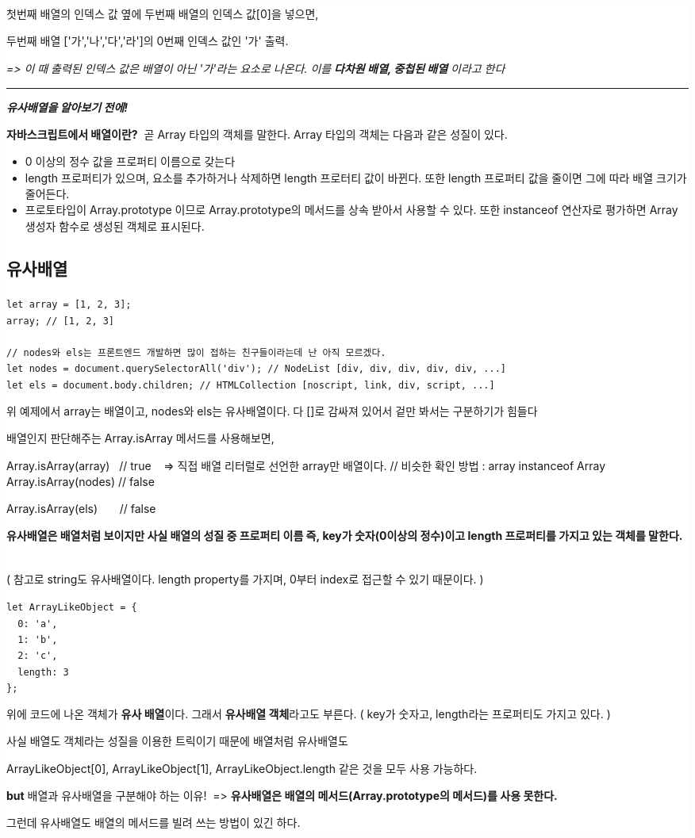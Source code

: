 첫번째 배열의 인덱스 값 옆에 두번째 배열의 인덱스 값\[0\]을 넣으면,

두번째 배열 \['가','나','다','라'\]의 0번째 인덱스 값인 '가' 출력.

_\=> 이 때 출력된 인덱스 값은 배열이 아닌 '가'라는 요소로 나온다. 이를 **다차원 배열, 중첩된 배열** 이라고 한다_

---

_**유사배열을 알아보기 전에!**_

**자바스크립트에서 배열이란?**  곧 Array 타입의 객체를 말한다. Array 타입의 객체는 다음과 같은 성질이 있다. 

-   0 이상의 정수 값을 프로퍼티 이름으로 갖는다
-   length 프로퍼티가 있으며, 요소를 추가하거나 삭제하면 length 프로터티 값이 바뀐다. 또한 length 프로퍼티 값을 줄이면 그에 따라 배열 크기가 줄어든다.
-   프로토타입이 Array.prototype 이므로 Array.prototype의 메서드를 상속 받아서 사용할 수 있다. 또한 instanceof 연산자로 평가하면 Array 생성자 함수로 생성된 객체로 표시된다. 

## 유사배열

```
let array = [1, 2, 3];
array; // [1, 2, 3]

// nodes와 els는 프론트엔드 개발하면 많이 접하는 친구들이라는데 난 아직 모르겠다.
let nodes = document.querySelectorAll('div'); // NodeList [div, div, div, div, div, ...]
let els = document.body.children; // HTMLCollection [noscript, link, div, script, ...]
```

위 예제에서 array는 배열이고, nodes와 els는 유사배열이다. 다 \[\]로 감싸져 있어서 겉만 봐서는 구분하기가 힘들다 

배열인지 판단해주는 Array.isArray 메서드를 사용해보면,

Array.isArray(array)   // true    => 직접 배열 리터럴로 선언한 array만 배열이다. // 비슷한 확인 방법 : array instanceof Array Array.isArray(nodes) // false

Array.isArray(els)       // false 

**유사배열은 배열처럼 보이지만 사실 배열의 성질 중 프로퍼티 이름 즉, key가 숫자(0이상의 정수)이고 length 프로퍼티를 가지고 있는 객체를 말한다.**  

( 참고로 string도 유사배열이다. length property를 가지며, 0부터 index로 접근할 수 있기 때문이다. )

```
let ArrayLikeObject = {
  0: 'a',
  1: 'b',
  2: 'c',
  length: 3
};
```

위에 코드에 나온 객체가 **유사 배열**이다. 그래서 **유사배열 객체**라고도 부른다. ( key가 숫자고, length라는 프로퍼티도 가지고 있다. )

사실 배열도 객체라는 성질을 이용한 트릭이기 때문에 배열처럼 유사배열도

ArrayLikeObject\[0\], ArrayLikeObject\[1\], ArrayLikeObject.length 같은 것을 모두 사용 가능하다.

**but** 배열과 유사배열을 구분해야 하는 이유!  => **유사배열은 배열의 메서드(Array.prototype의 메서드)를 사용 못한다.**

그런데 유사배열도 배열의 메서드를 빌려 쓰는 방법이 있긴 하다.
